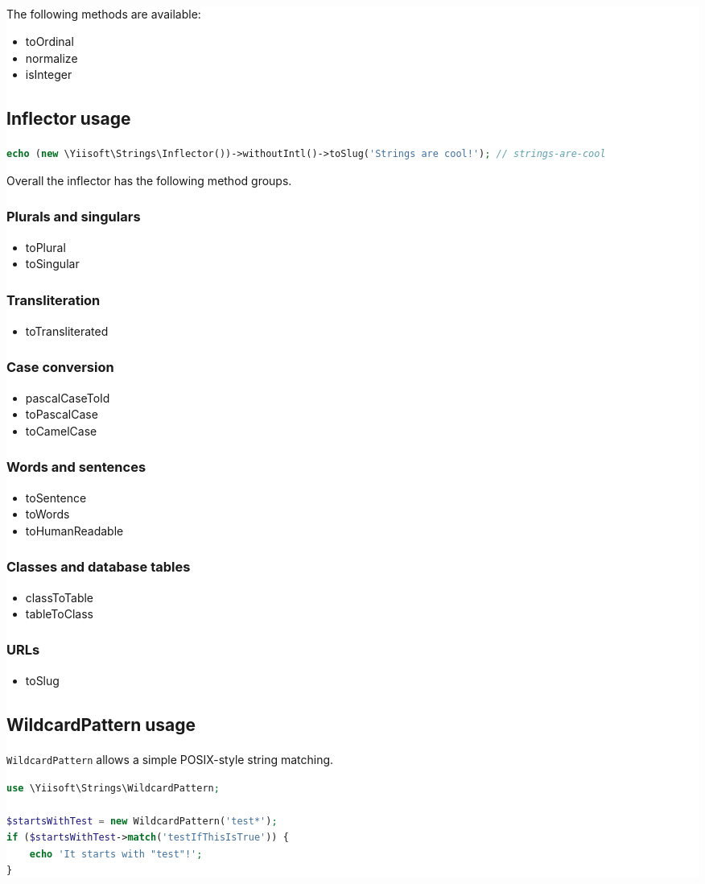 The following methods are available:

- toOrdinal
- normalize
- isInteger

## Inflector usage

```php
echo (new \Yiisoft\Strings\Inflector())->withoutIntl()->toSlug('Strings are cool!'); // strings-are-cool
```

Overall the inflector has the following method groups.

### Plurals and singulars

- toPlural
- toSingular

### Transliteration

- toTransliterated

### Case conversion

- pascalCaseToId
- toPascalCase
- toCamelCase

### Words and sentences

- toSentence
- toWords
- toHumanReadable

### Classes and database tables

- classToTable
- tableToClass

### URLs

- toSlug

## WildcardPattern usage

`WildcardPattern` allows a simple POSIX-style string matching. 

```php
use \Yiisoft\Strings\WildcardPattern;

$startsWithTest = new WildcardPattern('test*');
if ($startsWithTest->match('testIfThisIsTrue')) {
    echo 'It starts with "test"!';
}
```
